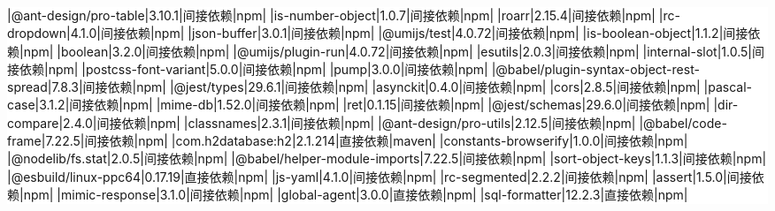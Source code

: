 |@ant-design/pro-table|3.10.1|间接依赖|npm|
|is-number-object|1.0.7|间接依赖|npm|
|roarr|2.15.4|间接依赖|npm|
|rc-dropdown|4.1.0|间接依赖|npm|
|json-buffer|3.0.1|间接依赖|npm|
|@umijs/test|4.0.72|间接依赖|npm|
|is-boolean-object|1.1.2|间接依赖|npm|
|boolean|3.2.0|间接依赖|npm|
|@umijs/plugin-run|4.0.72|间接依赖|npm|
|esutils|2.0.3|间接依赖|npm|
|internal-slot|1.0.5|间接依赖|npm|
|postcss-font-variant|5.0.0|间接依赖|npm|
|pump|3.0.0|间接依赖|npm|
|@babel/plugin-syntax-object-rest-spread|7.8.3|间接依赖|npm|
|@jest/types|29.6.1|间接依赖|npm|
|asynckit|0.4.0|间接依赖|npm|
|cors|2.8.5|间接依赖|npm|
|pascal-case|3.1.2|间接依赖|npm|
|mime-db|1.52.0|间接依赖|npm|
|ret|0.1.15|间接依赖|npm|
|@jest/schemas|29.6.0|间接依赖|npm|
|dir-compare|2.4.0|间接依赖|npm|
|classnames|2.3.1|间接依赖|npm|
|@ant-design/pro-utils|2.12.5|间接依赖|npm|
|@babel/code-frame|7.22.5|间接依赖|npm|
|com.h2database:h2|2.1.214|直接依赖|maven|
|constants-browserify|1.0.0|间接依赖|npm|
|@nodelib/fs.stat|2.0.5|间接依赖|npm|
|@babel/helper-module-imports|7.22.5|间接依赖|npm|
|sort-object-keys|1.1.3|间接依赖|npm|
|@esbuild/linux-ppc64|0.17.19|直接依赖|npm|
|js-yaml|4.1.0|间接依赖|npm|
|rc-segmented|2.2.2|间接依赖|npm|
|assert|1.5.0|间接依赖|npm|
|mimic-response|3.1.0|间接依赖|npm|
|global-agent|3.0.0|直接依赖|npm|
|sql-formatter|12.2.3|直接依赖|npm|